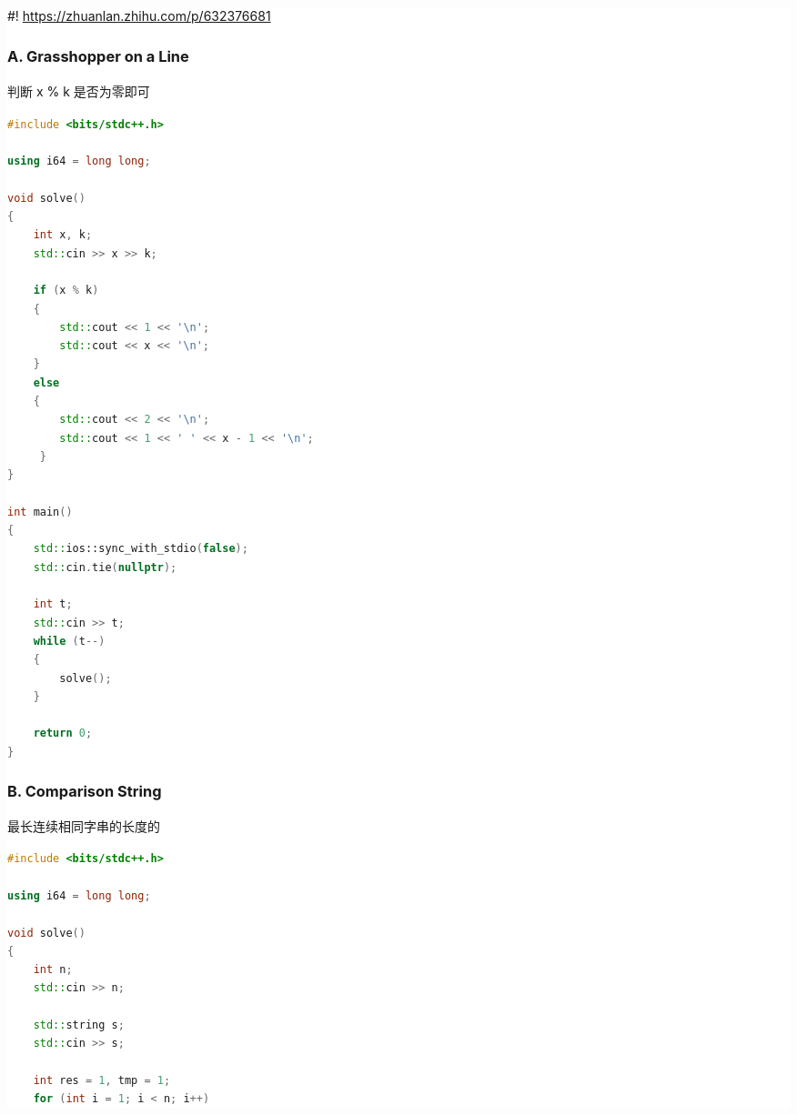 #! https://zhuanlan.zhihu.com/p/632376681



### A. Grasshopper on a Line

判断 x % k 是否为零即可

```c++
#include <bits/stdc++.h>

using i64 = long long;

void solve()
{
    int x, k;
    std::cin >> x >> k;

    if (x % k)
    {
        std::cout << 1 << '\n';
        std::cout << x << '\n';
    }
    else
    {
        std::cout << 2 << '\n';
        std::cout << 1 << ' ' << x - 1 << '\n';
     }
}

int main()
{
    std::ios::sync_with_stdio(false);
    std::cin.tie(nullptr);

    int t;
    std::cin >> t;
    while (t--)
    {
        solve();
    }

    return 0;
}
```



### B. Comparison String

最长连续相同字串的长度的

```c++
#include <bits/stdc++.h>

using i64 = long long;

void solve()
{
    int n;
    std::cin >> n;

    std::string s;
    std::cin >> s;

    int res = 1, tmp = 1;
    for (int i = 1; i < n; i++)
```
